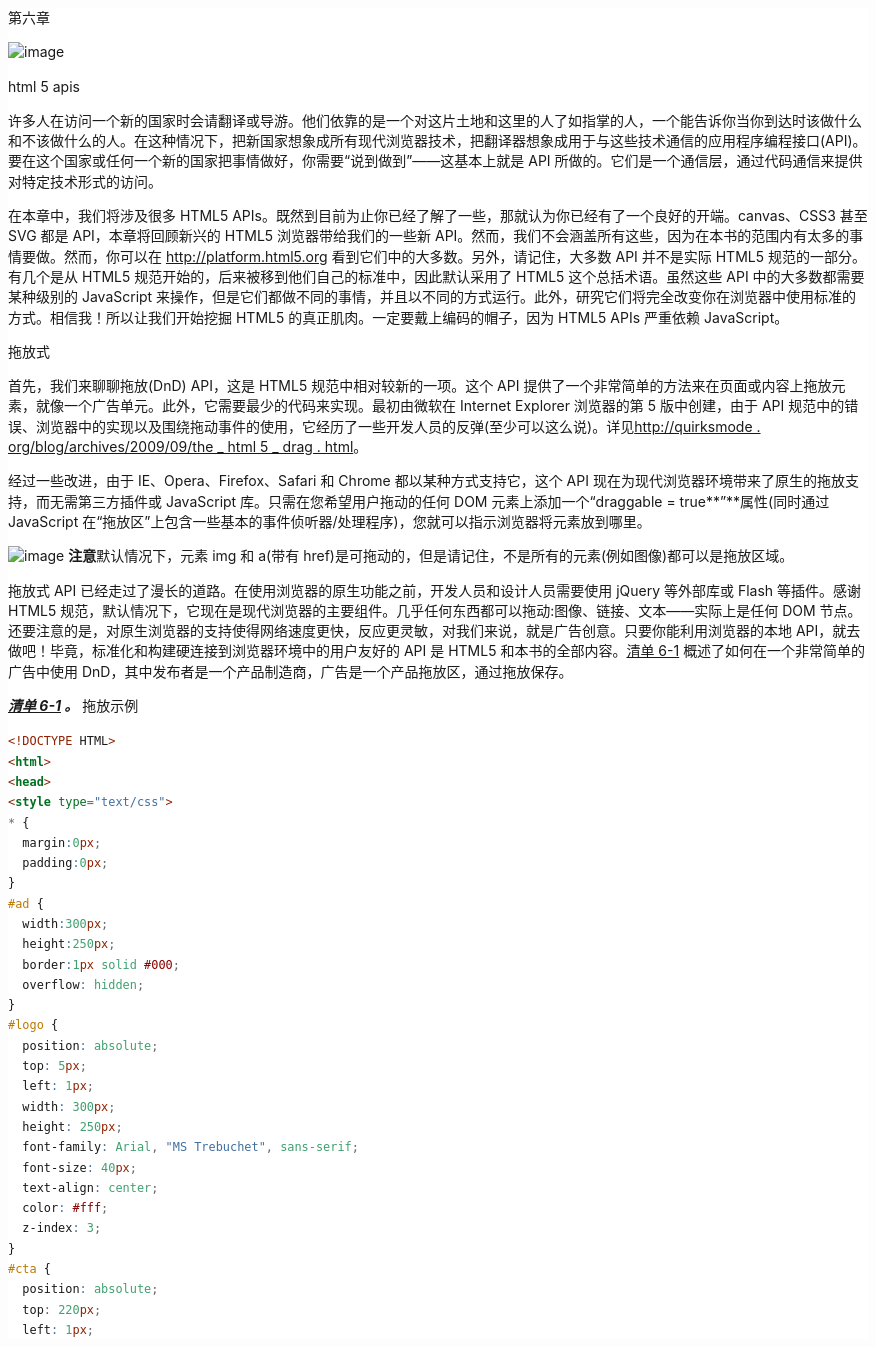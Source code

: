 第六章

![image](images/frontdot.jpg)

html 5 apis

许多人在访问一个新的国家时会请翻译或导游。他们依靠的是一个对这片土地和这里的人了如指掌的人，一个能告诉你当你到达时该做什么和不该做什么的人。在这种情况下，把新国家想象成所有现代浏览器技术，把翻译器想象成用于与这些技术通信的应用程序编程接口(API)。要在这个国家或任何一个新的国家把事情做好，你需要“说到做到”——这基本上就是 API 所做的。它们是一个通信层，通过代码通信来提供对特定技术形式的访问。

在本章中，我们将涉及很多 HTML5 APIs。既然到目前为止你已经了解了一些，那就认为你已经有了一个良好的开端。canvas、CSS3 甚至 SVG 都是 API，本章将回顾新兴的 HTML5 浏览器带给我们的一些新 API。然而，我们不会涵盖所有这些，因为在本书的范围内有太多的事情要做。然而，你可以在 http://platform.html5.org 看到它们中的大多数。另外，请记住，大多数 API 并不是实际 HTML5 规范的一部分。有几个是从 HTML5 规范开始的，后来被移到他们自己的标准中，因此默认采用了 HTML5 这个总括术语。虽然这些 API 中的大多数都需要某种级别的 JavaScript 来操作，但是它们都做不同的事情，并且以不同的方式运行。此外，研究它们将完全改变你在浏览器中使用标准的方式。相信我！所以让我们开始挖掘 HTML5 的真正肌肉。一定要戴上编码的帽子，因为 HTML5 APIs 严重依赖 JavaScript。

拖放式

首先，我们来聊聊拖放(DnD) API，这是 HTML5 规范中相对较新的一项。这个 API 提供了一个非常简单的方法来在页面或内容上拖放元素，就像一个广告单元。此外，它需要最少的代码来实现。最初由微软在 Internet Explorer 浏览器的第 5 版中创建，由于 API 规范中的错误、浏览器中的实现以及围绕拖动事件的使用，它经历了一些开发人员的反弹(至少可以这么说)。详见[http://quirksmode . org/blog/archives/2009/09/the _ html 5 _ drag . html](http://quirksmode.org/blog/archives/2009/09/the_html5_drag.html)。

经过一些改进，由于 IE、Opera、Firefox、Safari 和 Chrome 都以某种方式支持它，这个 API 现在为现代浏览器环境带来了原生的拖放支持，而无需第三方插件或 JavaScript 库。只需在您希望用户拖动的任何 DOM 元素上添加一个“draggable = true**”**属性(同时通过 JavaScript 在“拖放区”上包含一些基本的事件侦听器/处理程序)，您就可以指示浏览器将元素放到哪里。

![image](images/sq.jpg) **注意**默认情况下，元素 img 和 a(带有 href)是可拖动的，但是请记住，不是所有的元素(例如图像)都可以是拖放区域。

拖放式 API 已经走过了漫长的道路。在使用浏览器的原生功能之前，开发人员和设计人员需要使用 jQuery 等外部库或 Flash 等插件。感谢 HTML5 规范，默认情况下，它现在是现代浏览器的主要组件。几乎任何东西都可以拖动:图像、链接、文本——实际上是任何 DOM 节点。还要注意的是，对原生浏览器的支持使得网络速度更快，反应更灵敏，对我们来说，就是广告创意。只要你能利用浏览器的本地 API，就去做吧！毕竟，标准化和构建硬连接到浏览器环境中的用户友好的 API 是 HTML5 和本书的全部内容。[清单 6-1](#list1) 概述了如何在一个非常简单的广告中使用 DnD，其中发布者是一个产品制造商，广告是一个产品拖放区，通过拖放保存。

***[清单 6-1](#_list1) 。*** 拖放示例

```html
<!DOCTYPE HTML>
<html>
<head>
<style type="text/css">
* {
  margin:0px;
  padding:0px;
}
#ad {
  width:300px;
  height:250px;
  border:1px solid #000;
  overflow: hidden;
}
#logo {
  position: absolute;
  top: 5px;
  left: 1px;
  width: 300px;
  height: 250px;
  font-family: Arial, "MS Trebuchet", sans-serif;
  font-size: 40px;
  text-align: center;
  color: #fff;
  z-index: 3;
}
#cta {
  position: absolute;
  top: 220px;
  left: 1px;
```